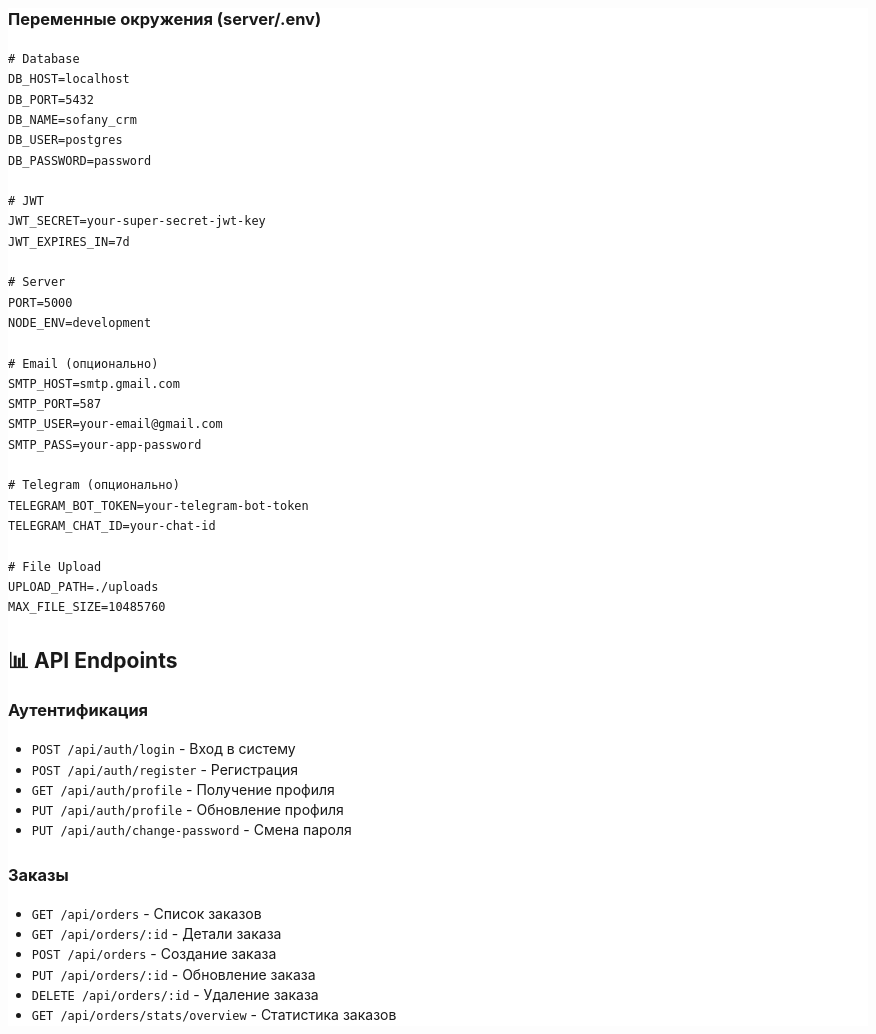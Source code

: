 ### Переменные окружения (server/.env)

```env
# Database
DB_HOST=localhost
DB_PORT=5432
DB_NAME=sofany_crm
DB_USER=postgres
DB_PASSWORD=password

# JWT
JWT_SECRET=your-super-secret-jwt-key
JWT_EXPIRES_IN=7d

# Server
PORT=5000
NODE_ENV=development

# Email (опционально)
SMTP_HOST=smtp.gmail.com
SMTP_PORT=587
SMTP_USER=your-email@gmail.com
SMTP_PASS=your-app-password

# Telegram (опционально)
TELEGRAM_BOT_TOKEN=your-telegram-bot-token
TELEGRAM_CHAT_ID=your-chat-id

# File Upload
UPLOAD_PATH=./uploads
MAX_FILE_SIZE=10485760
```

## 📊 API Endpoints

### Аутентификация
- `POST /api/auth/login` - Вход в систему
- `POST /api/auth/register` - Регистрация
- `GET /api/auth/profile` - Получение профиля
- `PUT /api/auth/profile` - Обновление профиля
- `PUT /api/auth/change-password` - Смена пароля

### Заказы
- `GET /api/orders` - Список заказов
- `GET /api/orders/:id` - Детали заказа
- `POST /api/orders` - Создание заказа
- `PUT /api/orders/:id` - Обновление заказа
- `DELETE /api/orders/:id` - Удаление заказа
- `GET /api/orders/stats/overview` - Статистика заказов
